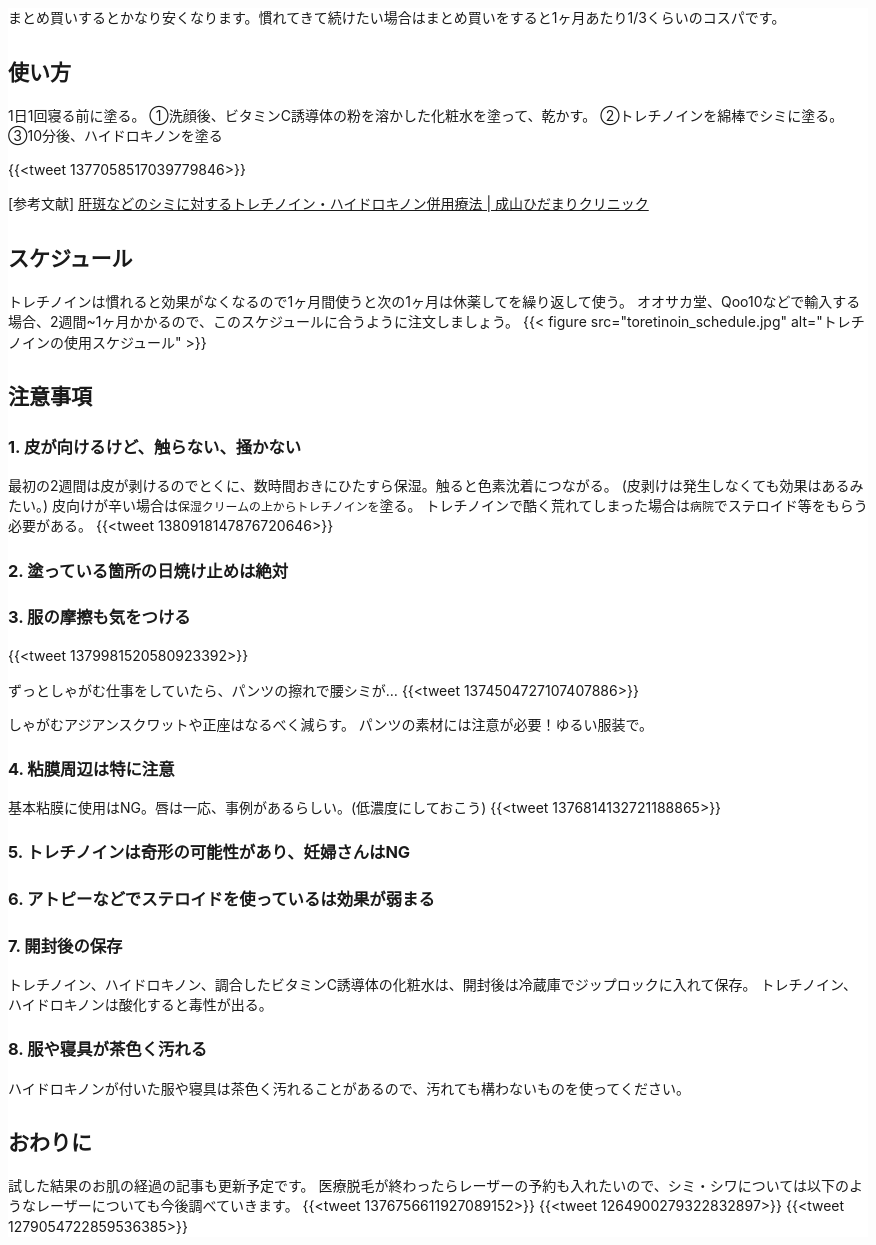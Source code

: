 まとめ買いするとかなり安くなります。慣れてきて続けたい場合はまとめ買いをすると1ヶ月あたり1/3くらいのコスパです。

## 使い方
1日1回寝る前に塗る。
①洗顔後、ビタミンC誘導体の粉を溶かした化粧水を塗って、乾かす。
②トレチノインを綿棒でシミに塗る。
③10分後、ハイドロキノンを塗る

{{<tweet 1377058517039779846>}}

[参考文献]
[肝斑などのシミに対するトレチノイン・ハイドロキノン併用療法 | 成山ひだまりクリニック](http://www.naruyama-hc.com/jihi-naiyou/kanpan/)

## スケジュール
トレチノインは慣れると効果がなくなるので1ヶ月間使うと次の1ヶ月は休薬してを繰り返して使う。
オオサカ堂、Qoo10などで輸入する場合、2週間~1ヶ月かかるので、このスケジュールに合うように注文しましょう。
{{< figure src="toretinoin_schedule.jpg" alt="トレチノインの使用スケジュール" >}}

## 注意事項
### 1. 皮が向けるけど、触らない、掻かない
最初の2週間は皮が剥けるのでとくに、数時間おきにひたすら保湿。触ると色素沈着につながる。
(皮剥けは発生しなくても効果はあるみたい。)
皮向けが辛い場合は`保湿クリームの上からトレチノインを`塗る。
トレチノインで酷く荒れてしまった場合は`病院`でステロイド等をもらう必要がある。
{{<tweet 1380918147876720646>}}

### 2. 塗っている箇所の日焼け止めは絶対

### 3. 服の摩擦も気をつける
{{<tweet 1379981520580923392>}}

ずっとしゃがむ仕事をしていたら、パンツの擦れで腰シミが…
{{<tweet 1374504727107407886>}}

しゃがむアジアンスクワットや正座はなるべく減らす。
パンツの素材には注意が必要！ゆるい服装で。

### 4. 粘膜周辺は特に注意
基本粘膜に使用はNG。唇は一応、事例があるらしい。(低濃度にしておこう)
{{<tweet 1376814132721188865>}}

### 5. トレチノインは奇形の可能性があり、妊婦さんはNG

### 6. アトピーなどでステロイドを使っているは効果が弱まる

### 7. 開封後の保存
トレチノイン、ハイドロキノン、調合したビタミンC誘導体の化粧水は、開封後は冷蔵庫でジップロックに入れて保存。
トレチノイン、ハイドロキノンは酸化すると毒性が出る。

### 8. 服や寝具が茶色く汚れる
ハイドロキノンが付いた服や寝具は茶色く汚れることがあるので、汚れても構わないものを使ってください。

## おわりに
試した結果のお肌の経過の記事も更新予定です。
医療脱毛が終わったらレーザーの予約も入れたいので、シミ・シワについては以下のようなレーザーについても今後調べていきます。
{{<tweet 1376756611927089152>}}
{{<tweet 1264900279322832897>}}
{{<tweet 1279054722859536385>}}